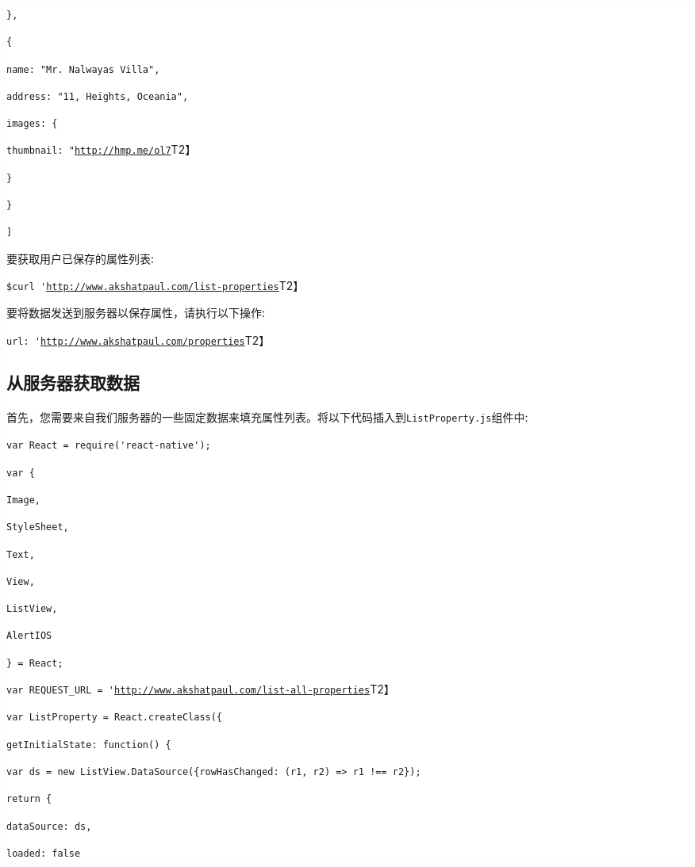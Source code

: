 `},`

`{`

`name: "Mr. Nalwayas Villa",`

`address: "11, Heights, Oceania",`

`images: {`

`thumbnail: "`[`http://hmp.me/ol7`](http://hmp.me/ol7)T2】

`}`

`}`

`]`

要获取用户已保存的属性列表:

`$curl '`[`http://www.akshatpaul.com/list-properties`](http://www.akshatpaul.com/list-properties)T2】

要将数据发送到服务器以保存属性，请执行以下操作:

`url: '`[`http://www.akshatpaul.com/properties`](http://www.akshatpaul.com/properties)T2】

## 从服务器获取数据

首先，您需要来自我们服务器的一些固定数据来填充属性列表。将以下代码插入到`ListProperty.js`组件中:

`var React = require('react-native');`

`var {`

`Image,`

`StyleSheet,`

`Text,`

`View,`

`ListView,`

`AlertIOS`

`} = React;`

`var REQUEST_URL = '`[`http://www.akshatpaul.com/list-all-properties`](http://www.akshatpaul.com/list-all-properties)T2】

`var ListProperty = React.createClass({`

`getInitialState: function() {`

`var ds = new ListView.DataSource({rowHasChanged: (r1, r2) => r1 !== r2});`

`return {`

`dataSource: ds,`

`loaded: false`
